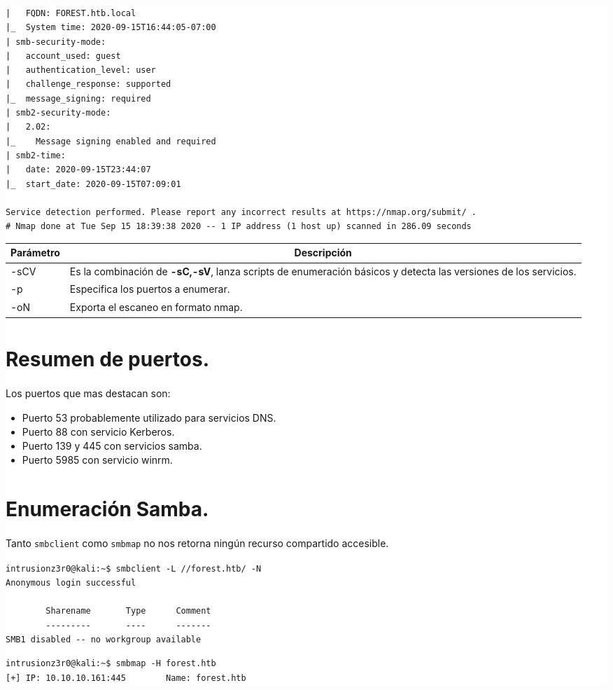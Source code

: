 ```console
|   FQDN: FOREST.htb.local
|_  System time: 2020-09-15T16:44:05-07:00
| smb-security-mode: 
|   account_used: guest
|   authentication_level: user
|   challenge_response: supported
|_  message_signing: required
| smb2-security-mode: 
|   2.02: 
|_    Message signing enabled and required
| smb2-time: 
|   date: 2020-09-15T23:44:07
|_  start_date: 2020-09-15T07:09:01

Service detection performed. Please report any incorrect results at https://nmap.org/submit/ .
# Nmap done at Tue Sep 15 18:39:38 2020 -- 1 IP address (1 host up) scanned in 286.09 seconds

```

|Parámetro| Descripción |
|--|--|
| -sCV | Es la combinación de **-sC,-sV**, lanza scripts de enumeración básicos y detecta las versiones de los servicios.  |
| -p | Especifica los puertos a enumerar.  |
| -oN | Exporta el escaneo en formato nmap.  |


# Resumen de puertos.

Los puertos que mas destacan son:

* Puerto 53 probablemente utilizado para servicios DNS.
* Puerto 88 con servicio Kerberos.
* Puerto 139 y 445 con servicios samba.
* Puerto 5985 con servicio winrm.


# Enumeración Samba.

Tanto `smbclient` como `smbmap` no nos retorna ningún recurso compartido accesible.

```console
intrusionz3r0@kali:~$ smbclient -L //forest.htb/ -N   
Anonymous login successful

        Sharename       Type      Comment
        ---------       ----      -------
SMB1 disabled -- no workgroup available
```
```console
intrusionz3r0@kali:~$ smbmap -H forest.htb                    
[+] IP: 10.10.10.161:445        Name: forest.htb
```
